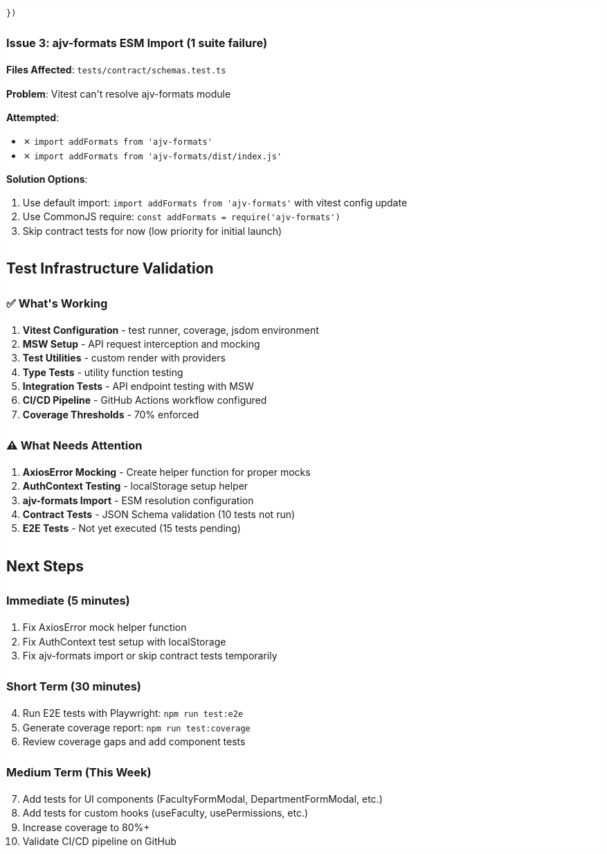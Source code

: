 ```typescript
})
```

### Issue 3: ajv-formats ESM Import (1 suite failure)
**Files Affected**: `tests/contract/schemas.test.ts`

**Problem**: Vitest can't resolve ajv-formats module

**Attempted**:
- ✗ `import addFormats from 'ajv-formats'`
- ✗ `import addFormats from 'ajv-formats/dist/index.js'`

**Solution Options**:
1. Use default import: `import addFormats from 'ajv-formats'` with vitest config update
2. Use CommonJS require: `const addFormats = require('ajv-formats')`  
3. Skip contract tests for now (low priority for initial launch)

## Test Infrastructure Validation

### ✅ What's Working
1. **Vitest Configuration** - test runner, coverage, jsdom environment
2. **MSW Setup** - API request interception and mocking
3. **Test Utilities** - custom render with providers
4. **Type Tests** - utility function testing
5. **Integration Tests** - API endpoint testing with MSW
6. **CI/CD Pipeline** - GitHub Actions workflow configured
7. **Coverage Thresholds** - 70% enforced

### ⚠️ What Needs Attention
1. **AxiosError Mocking** - Create helper function for proper mocks
2. **AuthContext Testing** - localStorage setup helper
3. **ajv-formats Import** - ESM resolution configuration
4. **Contract Tests** - JSON Schema validation (10 tests not run)
5. **E2E Tests** - Not yet executed (15 tests pending)

## Next Steps

### Immediate (5 minutes)
1. Fix AxiosError mock helper function
2. Fix AuthContext test setup with localStorage
3. Fix ajv-formats import or skip contract tests temporarily

### Short Term (30 minutes)
4. Run E2E tests with Playwright: `npm run test:e2e`
5. Generate coverage report: `npm run test:coverage`
6. Review coverage gaps and add component tests

### Medium Term (This Week)
7. Add tests for UI components (FacultyFormModal, DepartmentFormModal, etc.)
8. Add tests for custom hooks (useFaculty, usePermissions, etc.)
9. Increase coverage to 80%+
10. Validate CI/CD pipeline on GitHub
